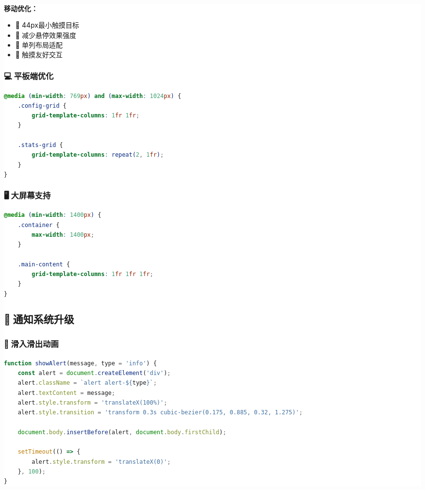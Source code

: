 **移动优化：**
- 📱 44px最小触摸目标
- 🎯 减少悬停效果强度
- 📐 单列布局适配
- 🔧 触摸友好交互

### 💻 平板端优化
```css
@media (min-width: 769px) and (max-width: 1024px) {
    .config-grid {
        grid-template-columns: 1fr 1fr;
    }
    
    .stats-grid {
        grid-template-columns: repeat(2, 1fr);
    }
}
```

### 🖥️ 大屏幕支持
```css
@media (min-width: 1400px) {
    .container {
        max-width: 1400px;
    }
    
    .main-content {
        grid-template-columns: 1fr 1fr 1fr;
    }
}
```

## 🔔 通知系统升级

### 🌊 滑入滑出动画
```javascript
function showAlert(message, type = 'info') {
    const alert = document.createElement('div');
    alert.className = `alert alert-${type}`;
    alert.textContent = message;
    alert.style.transform = 'translateX(100%)';
    alert.style.transition = 'transform 0.3s cubic-bezier(0.175, 0.885, 0.32, 1.275)';
    
    document.body.insertBefore(alert, document.body.firstChild);
    
    setTimeout(() => {
        alert.style.transform = 'translateX(0)';
    }, 100);
}
```
